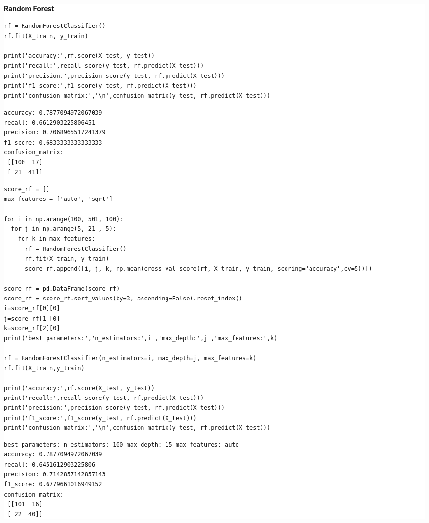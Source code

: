**Random Forest**


```
rf = RandomForestClassifier()
rf.fit(X_train, y_train)

print('accuracy:',rf.score(X_test, y_test))
print('recall:',recall_score(y_test, rf.predict(X_test)))
print('precision:',precision_score(y_test, rf.predict(X_test)))
print('f1_score:',f1_score(y_test, rf.predict(X_test)))
print('confusion_matrix:','\n',confusion_matrix(y_test, rf.predict(X_test)))
```

    accuracy: 0.7877094972067039
    recall: 0.6612903225806451
    precision: 0.7068965517241379
    f1_score: 0.6833333333333333
    confusion_matrix: 
     [[100  17]
     [ 21  41]]



```
score_rf = []
max_features = ['auto', 'sqrt']

for i in np.arange(100, 501, 100):
  for j in np.arange(5, 21 , 5):
    for k in max_features:
      rf = RandomForestClassifier()
      rf.fit(X_train, y_train)
      score_rf.append([i, j, k, np.mean(cross_val_score(rf, X_train, y_train, scoring='accuracy',cv=5))])

score_rf = pd.DataFrame(score_rf)
score_rf = score_rf.sort_values(by=3, ascending=False).reset_index()
i=score_rf[0][0]
j=score_rf[1][0]
k=score_rf[2][0]
print('best parameters:','n_estimators:',i ,'max_depth:',j ,'max_features:',k)

rf = RandomForestClassifier(n_estimators=i, max_depth=j, max_features=k)
rf.fit(X_train,y_train)

print('accuracy:',rf.score(X_test, y_test))
print('recall:',recall_score(y_test, rf.predict(X_test)))
print('precision:',precision_score(y_test, rf.predict(X_test)))
print('f1_score:',f1_score(y_test, rf.predict(X_test)))
print('confusion_matrix:','\n',confusion_matrix(y_test, rf.predict(X_test)))

```

    best parameters: n_estimators: 100 max_depth: 15 max_features: auto
    accuracy: 0.7877094972067039
    recall: 0.6451612903225806
    precision: 0.7142857142857143
    f1_score: 0.6779661016949152
    confusion_matrix: 
     [[101  16]
     [ 22  40]]
